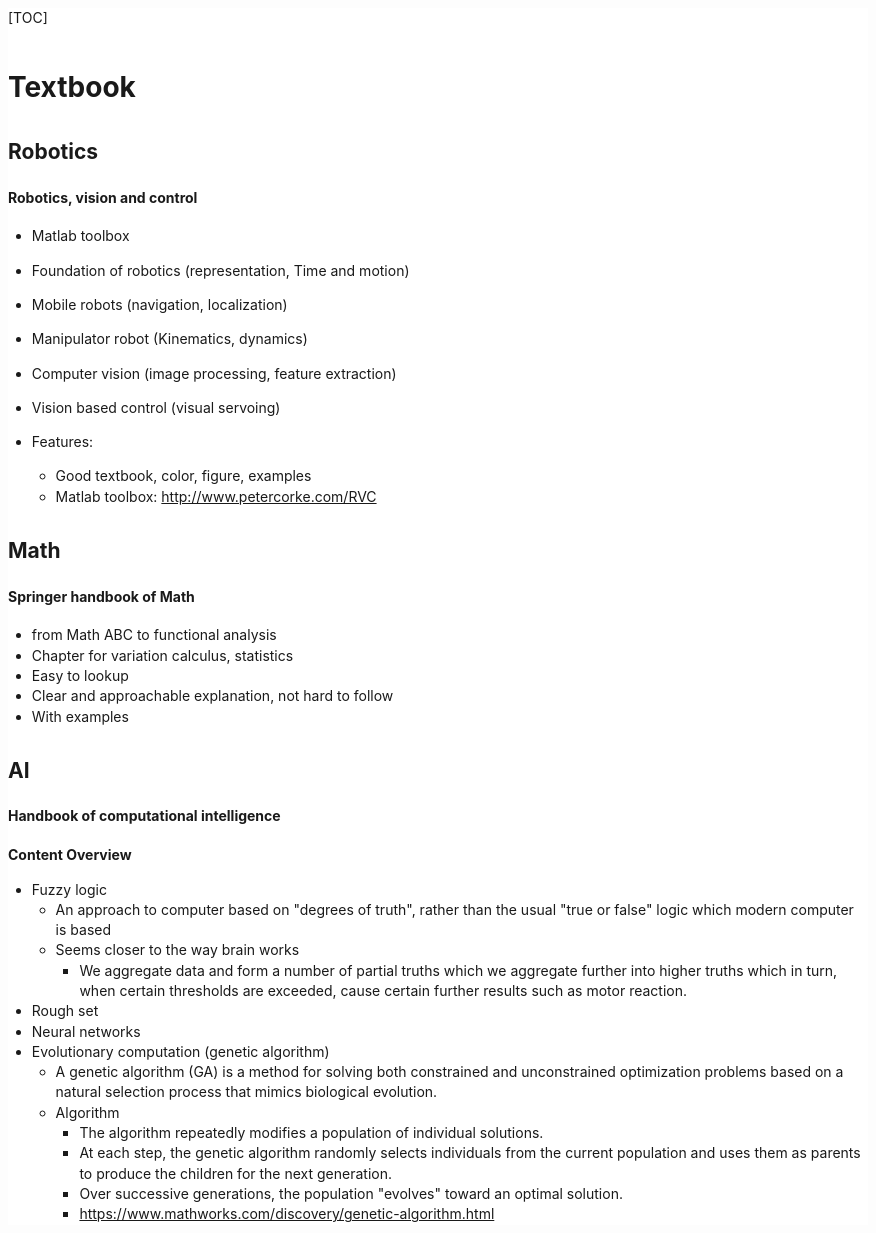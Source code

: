 

[TOC]



# Textbook


## Robotics

#### Robotics, vision and control
- Matlab toolbox
- Foundation of robotics (representation, Time and motion)
- Mobile robots (navigation, localization)
- Manipulator robot (Kinematics, dynamics)
- Computer vision (image processing, feature extraction)
- Vision based control (visual servoing)

- Features: 
  - Good textbook, color, figure, examples
  - Matlab toolbox: http://www.petercorke.com/RVC

## Math

#### Springer handbook of Math
- from Math ABC to functional analysis
- Chapter for variation calculus, statistics
- Easy to lookup
- Clear and approachable explanation, not hard to follow
- With examples

## AI

####  Handbook of computational intelligence

__Content Overview__ 
- Fuzzy logic
  - An approach to computer based on "degrees of truth", rather than the usual "true or false" logic which modern computer is based
  - Seems closer to the way brain works
    - We aggregate data and form a number of partial truths which we aggregate further into higher truths which in turn, when certain thresholds are exceeded, cause certain further results such as motor reaction.
- Rough set
- Neural networks
- Evolutionary computation (genetic algorithm)
  - A genetic algorithm (GA) is a method for solving both constrained and unconstrained optimization problems based on a natural selection process that mimics biological evolution.
  - Algorithm
    - The algorithm repeatedly modifies a population of individual solutions.
    - At each step, the genetic algorithm randomly selects individuals from the current population and uses them as parents to produce the children for the next generation.
    - Over successive generations, the population "evolves" toward an optimal solution.
    - https://www.mathworks.com/discovery/genetic-algorithm.html
